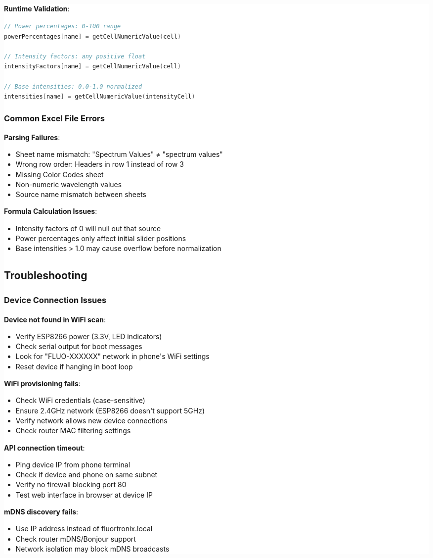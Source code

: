 **Runtime Validation**:
```kotlin
// Power percentages: 0-100 range
powerPercentages[name] = getCellNumericValue(cell)

// Intensity factors: any positive float  
intensityFactors[name] = getCellNumericValue(cell)

// Base intensities: 0.0-1.0 normalized
intensities[name] = getCellNumericValue(intensityCell)
```

### Common Excel File Errors

**Parsing Failures**:
- Sheet name mismatch: "Spectrum Values" ≠ "spectrum values"
- Wrong row order: Headers in row 1 instead of row 3
- Missing Color Codes sheet
- Non-numeric wavelength values
- Source name mismatch between sheets

**Formula Calculation Issues**:
- Intensity factors of 0 will null out that source
- Power percentages only affect initial slider positions
- Base intensities > 1.0 may cause overflow before normalization

## Troubleshooting

### Device Connection Issues

**Device not found in WiFi scan**:
- Verify ESP8266 power (3.3V, LED indicators)
- Check serial output for boot messages
- Look for "FLUO-XXXXXX" network in phone's WiFi settings
- Reset device if hanging in boot loop

**WiFi provisioning fails**:
- Check WiFi credentials (case-sensitive)
- Ensure 2.4GHz network (ESP8266 doesn't support 5GHz)
- Verify network allows new device connections
- Check router MAC filtering settings

**API connection timeout**:
- Ping device IP from phone terminal
- Check if device and phone on same subnet
- Verify no firewall blocking port 80
- Test web interface in browser at device IP

**mDNS discovery fails**:
- Use IP address instead of fluortronix.local
- Check router mDNS/Bonjour support
- Network isolation may block mDNS broadcasts
